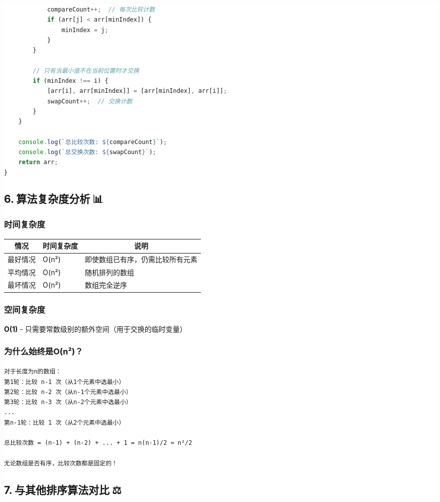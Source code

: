 ```javascript
            compareCount++;  // 每次比较计数
            if (arr[j] < arr[minIndex]) {
                minIndex = j;
            }
        }

        // 只有当最小值不在当前位置时才交换
        if (minIndex !== i) {
            [arr[i], arr[minIndex]] = [arr[minIndex], arr[i]];
            swapCount++;  // 交换计数
        }
    }

    console.log(`总比较次数: ${compareCount}`);
    console.log(`总交换次数: ${swapCount}`);
    return arr;
}
```

## 6. 算法复杂度分析 📊

### 时间复杂度

| 情况 | 时间复杂度 | 说明 |
|------|-----------|------|
| 最好情况 | O(n²) | 即使数组已有序，仍需比较所有元素 |
| 平均情况 | O(n²) | 随机排列的数组 |
| 最坏情况 | O(n²) | 数组完全逆序 |

### 空间复杂度

**O(1)** - 只需要常数级别的额外空间（用于交换的临时变量）

### 为什么始终是O(n²)？

```
对于长度为n的数组：
第1轮：比较 n-1 次（从1个元素中选最小）
第2轮：比较 n-2 次（从n-1个元素中选最小）
第3轮：比较 n-3 次（从n-2个元素中选最小）
...
第n-1轮：比较 1 次（从2个元素中选最小）

总比较次数 = (n-1) + (n-2) + ... + 1 = n(n-1)/2 ≈ n²/2

无论数组是否有序，比较次数都是固定的！
```

## 7. 与其他排序算法对比 ⚖️
